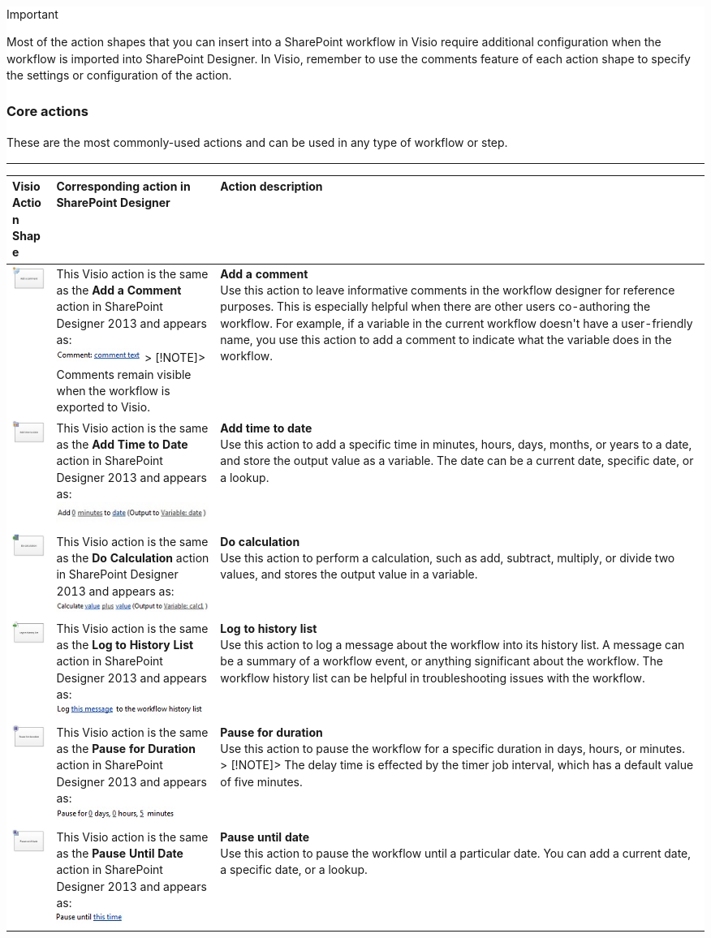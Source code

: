 > [!IMPORTANT]
> Most of the action shapes that you can insert into a SharePoint workflow in Visio require additional configuration when the workflow is imported into SharePoint Designer. In Visio, remember to use the comments feature of each action shape to specify the settings or configuration of the action. 
  
    
    


### Core actions
<a name="section1a"> </a>

These are the most commonly-used actions and can be used in any type of workflow or step.
  
    
    

****


|**Visio Action Shape**|**Corresponding action in SharePoint Designer**|**Action description**|
|:-----|:-----|:-----|
|![Add a comment](images/spd15-addcomment-visio.JPG)|This Visio action is the same as the **Add a Comment** action in SharePoint Designer 2013 and appears as: <br/> ![Add comment](images/spd15-addcomment-txt.JPG)    > [!NOTE]> Comments remain visible when the workflow is exported to Visio.           |**Add a comment** <br/> Use this action to leave informative comments in the workflow designer for reference purposes. This is especially helpful when there are other users co-authoring the workflow. For example, if a variable in the current workflow doesn't have a user-friendly name, you use this action to add a comment to indicate what the variable does in the workflow.  <br/> |
|![Add time to date](images/spd15-addtimetodate-visio.JPG)|This Visio action is the same as the **Add Time to Date** action in SharePoint Designer 2013 and appears as: <br/> ![Add time to date](images/spd15-addtimetodate-txt.JPG)|**Add time to date** <br/> Use this action to add a specific time in minutes, hours, days, months, or years to a date, and store the output value as a variable. The date can be a current date, specific date, or a lookup.  <br/> |
|![Do calculation](images/spd15-docalc-visio.JPG)|This Visio action is the same as the **Do Calculation** action in SharePoint Designer 2013 and appears as: <br/> ![Do calculation](images/spd15-docalc-txt.JPG)|**Do calculation** <br/> Use this action to perform a calculation, such as add, subtract, multiply, or divide two values, and stores the output value in a variable.  <br/> |
|![Log to history list](images/spd15-LogHist-visio.JPG)|This Visio action is the same as the **Log to History List** action in SharePoint Designer 2013 and appears as: <br/> ![Log to history list](images/spd15-LogHist-txt.JPG)|**Log to history list** <br/> Use this action to log a message about the workflow into its history list. A message can be a summary of a workflow event, or anything significant about the workflow. The workflow history list can be helpful in troubleshooting issues with the workflow.  <br/> |
|![Pause for duration](images/spd15-PauseDuration-visio.JPG)|This Visio action is the same as the **Pause for Duration** action in SharePoint Designer 2013 and appears as: <br/> ![Pause for duration](images/spd15-PauseDuration-txt.JPG)|**Pause for duration** <br/> Use this action to pause the workflow for a specific duration in days, hours, or minutes.  <br/> > [!NOTE]> The delay time is effected by the timer job interval, which has a default value of five minutes.           |
|![Pause until date](images/spd15-PauseDate-visio.JPG)|This Visio action is the same as the **Pause Until Date** action in SharePoint Designer 2013 and appears as: <br/> ![Pause until date](images/spd15-PauseDate-txt.JPG)|**Pause until date** <br/> Use this action to pause the workflow until a particular date. You can add a current date, a specific date, or a lookup.  <br/> |